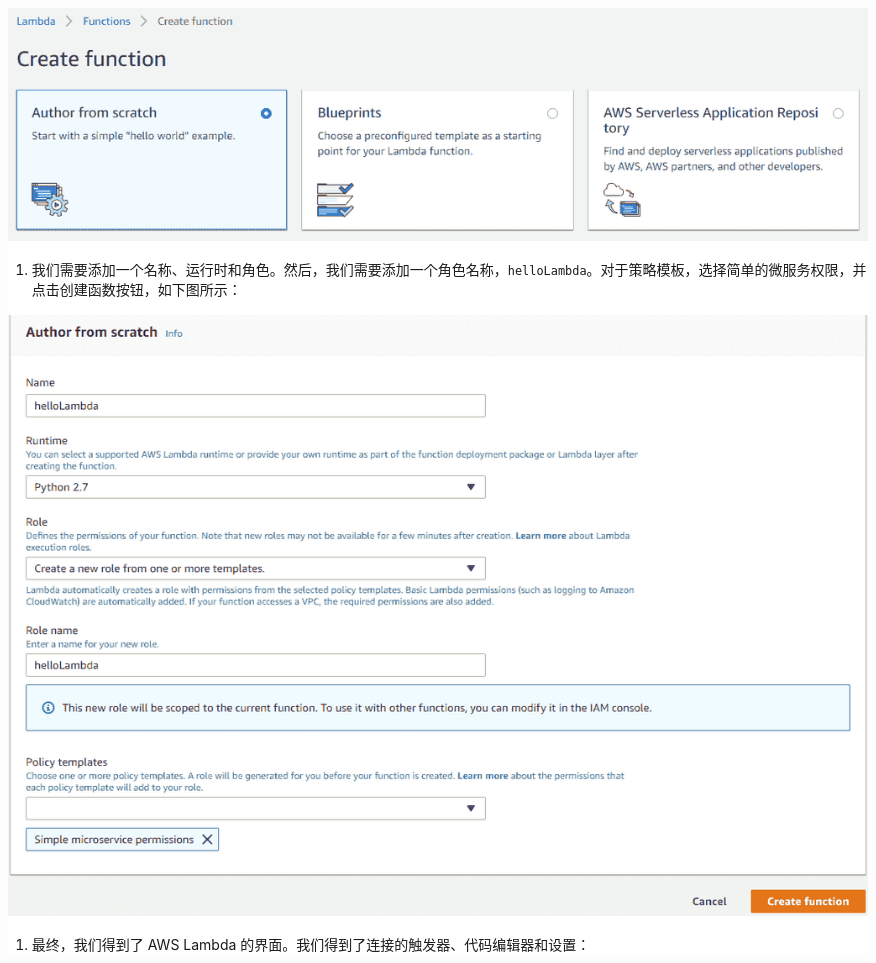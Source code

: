 ![](img/c62ae4e1-8bd9-49c1-97b5-a7688b81f0a6.png)

1.  我们需要添加一个名称、运行时和角色。然后，我们需要添加一个角色名称，`helloLambda`。对于策略模板，选择简单的微服务权限，并点击创建函数按钮，如下图所示：

![](img/53c8855b-95a6-48df-8b1d-58cfc8b29da5.png)

1.  最终，我们得到了 AWS Lambda 的界面。我们得到了连接的触发器、代码编辑器和设置：
